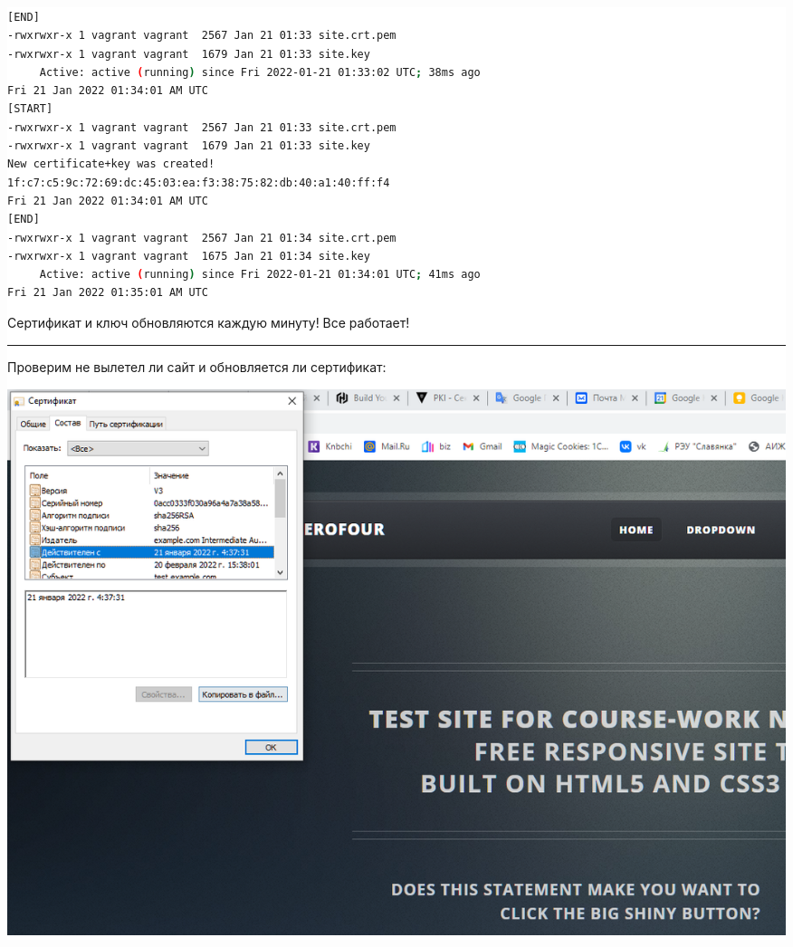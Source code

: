 ```bash 
[END]
-rwxrwxr-x 1 vagrant vagrant  2567 Jan 21 01:33 site.crt.pem
-rwxrwxr-x 1 vagrant vagrant  1679 Jan 21 01:33 site.key
     Active: active (running) since Fri 2022-01-21 01:33:02 UTC; 38ms ago
Fri 21 Jan 2022 01:34:01 AM UTC
[START]
-rwxrwxr-x 1 vagrant vagrant  2567 Jan 21 01:33 site.crt.pem
-rwxrwxr-x 1 vagrant vagrant  1679 Jan 21 01:33 site.key
New certificate+key was created!
1f:c7:c5:9c:72:69:dc:45:03:ea:f3:38:75:82:db:40:a1:40:ff:f4
Fri 21 Jan 2022 01:34:01 AM UTC
[END]
-rwxrwxr-x 1 vagrant vagrant  2567 Jan 21 01:34 site.crt.pem
-rwxrwxr-x 1 vagrant vagrant  1675 Jan 21 01:34 site.key
     Active: active (running) since Fri 2022-01-21 01:34:01 UTC; 41ms ago
Fri 21 Jan 2022 01:35:01 AM UTC
```


Сертификат и ключ обновляются каждую минуту! Все работает! 

---

Проверим не вылетел ли сайт и обновляется ли сертификат:


![1.PNG](1.PNG)
